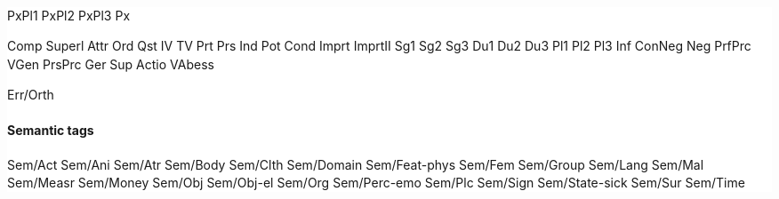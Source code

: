 PxPl1
PxPl2
PxPl3
Px

Comp
Superl
Attr
Ord
Qst
IV
TV
Prt
Prs
Ind
Pot
Cond
Imprt
ImprtII
Sg1
Sg2
Sg3
Du1
Du2
Du3
Pl1
Pl2
Pl3
Inf
ConNeg
Neg
PrfPrc
VGen
PrsPrc
Ger
Sup
Actio
VAbess

Err/Orth

#### Semantic tags

Sem/Act
Sem/Ani
Sem/Atr
Sem/Body
Sem/Clth
Sem/Domain
Sem/Feat-phys
Sem/Fem
Sem/Group
Sem/Lang
Sem/Mal
Sem/Measr
Sem/Money
Sem/Obj
Sem/Obj-el
Sem/Org
Sem/Perc-emo
Sem/Plc
Sem/Sign
Sem/State-sick
Sem/Sur
Sem/Time